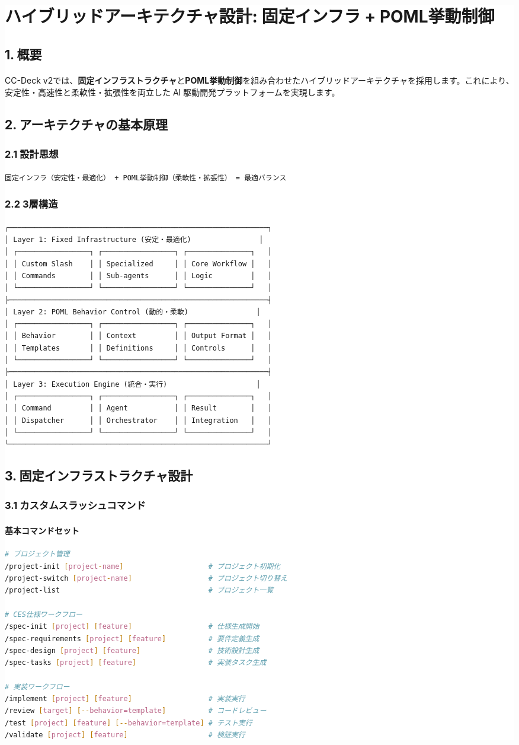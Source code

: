 # ハイブリッドアーキテクチャ設計: 固定インフラ + POML挙動制御

## 1. 概要

CC-Deck v2では、**固定インフラストラクチャ**と**POML挙動制御**を組み合わせたハイブリッドアーキテクチャを採用します。これにより、安定性・高速性と柔軟性・拡張性を両立した AI 駆動開発プラットフォームを実現します。

## 2. アーキテクチャの基本原理

### 2.1 設計思想

```
固定インフラ（安定性・最適化） + POML挙動制御（柔軟性・拡張性） = 最適バランス
```

### 2.2 3層構造

```
┌─────────────────────────────────────────────────────────────┐
│ Layer 1: Fixed Infrastructure (安定・最適化)                │
│ ┌─────────────────┐ ┌─────────────────┐ ┌───────────────┐   │
│ │ Custom Slash    │ │ Specialized     │ │ Core Workflow │   │
│ │ Commands        │ │ Sub-agents      │ │ Logic         │   │
│ └─────────────────┘ └─────────────────┘ └───────────────┘   │
├─────────────────────────────────────────────────────────────┤
│ Layer 2: POML Behavior Control (動的・柔軟)                │
│ ┌─────────────────┐ ┌─────────────────┐ ┌───────────────┐   │
│ │ Behavior        │ │ Context         │ │ Output Format │   │
│ │ Templates       │ │ Definitions     │ │ Controls      │   │
│ └─────────────────┘ └─────────────────┘ └───────────────┘   │
├─────────────────────────────────────────────────────────────┤
│ Layer 3: Execution Engine (統合・実行)                     │
│ ┌─────────────────┐ ┌─────────────────┐ ┌───────────────┐   │
│ │ Command         │ │ Agent           │ │ Result        │   │
│ │ Dispatcher      │ │ Orchestrator    │ │ Integration   │   │
│ └─────────────────┘ └─────────────────┘ └───────────────┘   │
└─────────────────────────────────────────────────────────────┘
```

## 3. 固定インフラストラクチャ設計

### 3.1 カスタムスラッシュコマンド

#### 基本コマンドセット
```bash
# プロジェクト管理
/project-init [project-name]                    # プロジェクト初期化
/project-switch [project-name]                  # プロジェクト切り替え
/project-list                                   # プロジェクト一覧

# CES仕様ワークフロー
/spec-init [project] [feature]                  # 仕様生成開始
/spec-requirements [project] [feature]          # 要件定義生成
/spec-design [project] [feature]                # 技術設計生成
/spec-tasks [project] [feature]                 # 実装タスク生成

# 実装ワークフロー
/implement [project] [feature]                  # 実装実行
/review [target] [--behavior=template]          # コードレビュー
/test [project] [feature] [--behavior=template] # テスト実行
/validate [project] [feature]                   # 検証実行

```